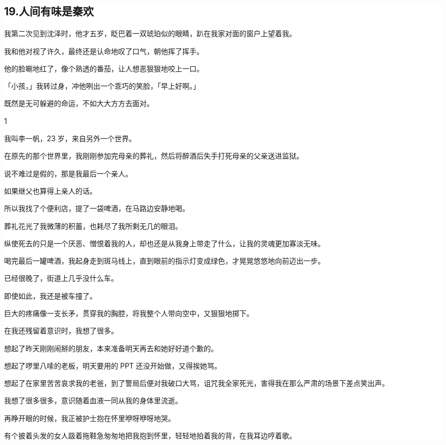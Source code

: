 ## 19.人间有味是秦欢
我第二次见到沈泽时，他才五岁，眨巴着一双琥珀似的眼睛，趴在我家对面的窗户上望着我。


我和他对视了许久，最终还是认命地叹了口气，朝他挥了挥手。


他的脸唰地红了，像个熟透的番茄，让人想恶狠狠地咬上一口。


「小孩，」我转过身，冲他咧出一个乖巧的笑脸，「早上好啊。」


既然是无可躲避的命运，不如大大方方去面对。


1


我叫李一帆，23 岁，来自另外一个世界。


在原先的那个世界里，我刚刚参加完母亲的葬礼，然后将醉酒后失手打死母亲的父亲送进监狱。


说不难过是假的，那是我最后一个亲人。


如果继父也算得上亲人的话。


所以我找了个便利店，提了一袋啤酒，在马路边安静地喝。


葬礼花光了我微薄的积蓄，也耗尽了我所剩无几的眼泪。


纵使死去的只是一个厌恶、憎恨着我的人，却也还是从我身上带走了什么，让我的灵魂更加寡淡无味。


喝完最后一罐啤酒，我起身走到斑马线上，直到眼前的指示灯变成绿色，才晃晃悠悠地向前迈出一步。


已经很晚了，街道上几乎没什么车。


即使如此，我还是被车撞了。


巨大的疼痛像一支长矛，贯穿我的胸腔，将我整个人带向空中，又狠狠地掷下。


在我还残留着意识时，我想了很多。


想起了昨天刚刚闹掰的朋友，本来准备明天再去和她好好道个歉的。


想起了啰里八嗦的老板，明天要用的 PPT 还没开始做，又得挨她骂。


想起了在家里苦苦哀求我的老爸，到了警局后便对我破口大骂，诅咒我全家死光，害得我在那么严肃的场景下差点笑出声。


我想了很多很多，意识随着血液一同从我的身体里流逝。


再睁开眼的时候，我正被护士抱在怀里咿呀咿呀地哭。


有个披着头发的女人趿着拖鞋急匆匆地把我抱到怀里，轻轻地拍着我的背，在我耳边哼着歌。
